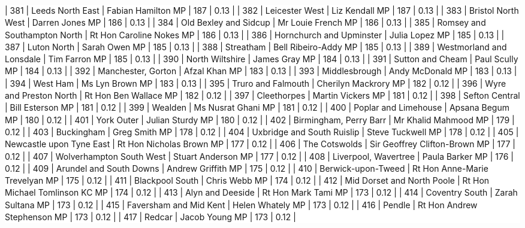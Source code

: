 | 381 | Leeds North East | Fabian Hamilton MP | 187 | 0.13 |
| 382 | Leicester West | Liz Kendall MP | 187 | 0.13 |
| 383 | Bristol North West | Darren Jones MP | 186 | 0.13 |
| 384 | Old Bexley and Sidcup | Mr Louie French MP | 186 | 0.13 |
| 385 | Romsey and Southampton North | Rt Hon Caroline Nokes MP | 186 | 0.13 |
| 386 | Hornchurch and Upminster | Julia Lopez MP | 185 | 0.13 |
| 387 | Luton North | Sarah Owen MP | 185 | 0.13 |
| 388 | Streatham | Bell Ribeiro-Addy MP | 185 | 0.13 |
| 389 | Westmorland and Lonsdale | Tim Farron MP | 185 | 0.13 |
| 390 | North Wiltshire | James Gray MP | 184 | 0.13 |
| 391 | Sutton and Cheam | Paul Scully MP | 184 | 0.13 |
| 392 | Manchester, Gorton | Afzal Khan MP | 183 | 0.13 |
| 393 | Middlesbrough | Andy McDonald MP | 183 | 0.13 |
| 394 | West Ham | Ms Lyn Brown MP | 183 | 0.13 |
| 395 | Truro and Falmouth | Cherilyn Mackrory MP | 182 | 0.12 |
| 396 | Wyre and Preston North | Rt Hon Ben Wallace MP | 182 | 0.12 |
| 397 | Cleethorpes | Martin Vickers MP | 181 | 0.12 |
| 398 | Sefton Central | Bill Esterson MP | 181 | 0.12 |
| 399 | Wealden | Ms Nusrat Ghani MP | 181 | 0.12 |
| 400 | Poplar and Limehouse | Apsana Begum MP | 180 | 0.12 |
| 401 | York Outer | Julian Sturdy MP | 180 | 0.12 |
| 402 | Birmingham, Perry Barr | Mr Khalid Mahmood MP | 179 | 0.12 |
| 403 | Buckingham | Greg Smith MP | 178 | 0.12 |
| 404 | Uxbridge and South Ruislip | Steve Tuckwell MP | 178 | 0.12 |
| 405 | Newcastle upon Tyne East | Rt Hon Nicholas Brown MP | 177 | 0.12 |
| 406 | The Cotswolds | Sir Geoffrey Clifton-Brown MP | 177 | 0.12 |
| 407 | Wolverhampton South West | Stuart Anderson MP | 177 | 0.12 |
| 408 | Liverpool, Wavertree | Paula Barker MP | 176 | 0.12 |
| 409 | Arundel and South Downs | Andrew Griffith MP | 175 | 0.12 |
| 410 | Berwick-upon-Tweed | Rt Hon Anne-Marie Trevelyan MP | 175 | 0.12 |
| 411 | Blackpool South | Chris Webb MP | 174 | 0.12 |
| 412 | Mid Dorset and North Poole | Rt Hon Michael Tomlinson KC MP | 174 | 0.12 |
| 413 | Alyn and Deeside | Rt Hon Mark Tami MP | 173 | 0.12 |
| 414 | Coventry South | Zarah Sultana MP | 173 | 0.12 |
| 415 | Faversham and Mid Kent | Helen Whately MP | 173 | 0.12 |
| 416 | Pendle | Rt Hon Andrew Stephenson MP | 173 | 0.12 |
| 417 | Redcar | Jacob Young MP | 173 | 0.12 |